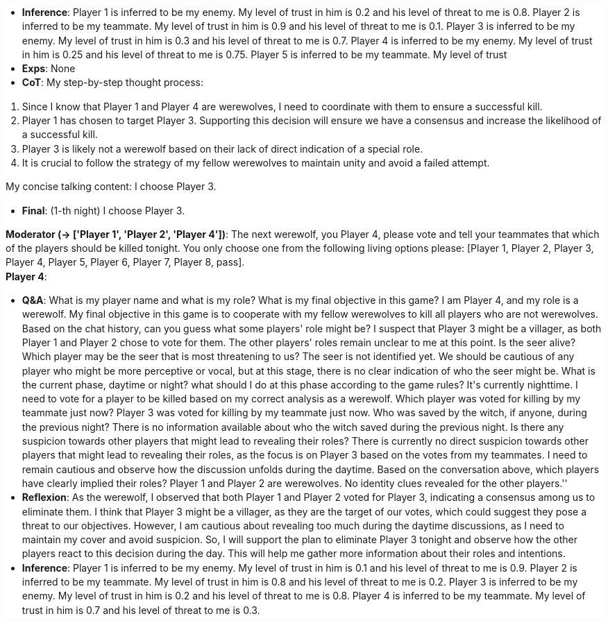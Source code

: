 - **Inference**: Player 1 is inferred to be my enemy. My level of trust in him is 0.2 and his level of threat to me is 0.8.
Player 2 is inferred to be my teammate. My level of trust in him is 0.9 and his level of threat to me is 0.1.
Player 3 is inferred to be my enemy. My level of trust in him is 0.3 and his level of threat to me is 0.7.
Player 4 is inferred to be my enemy. My level of trust in him is 0.25 and his level of threat to me is 0.75.
Player 5 is inferred to be my teammate. My level of trust  
- **Exps**: None  
- **CoT**: My step-by-step thought process:
1. Since I know that Player 1 and Player 4 are werewolves, I need to coordinate with them to ensure a successful kill.
2. Player 1 has chosen to target Player 3. Supporting this decision will ensure we have a consensus and increase the likelihood of a successful kill.
3. Player 3 is likely not a werewolf based on their lack of direct indication of a special role.
4. It is crucial to follow the strategy of my fellow werewolves to maintain unity and avoid a failed attempt.

My concise talking content: I choose Player 3.  

- **Final**: (1-th night) I choose Player 3.  

**Moderator (-> ['Player 1', 'Player 2', 'Player 4'])**: The next werewolf, you Player 4, please vote and tell your teammates that which of the players should be killed tonight. You only choose one from the following living options please: [Player 1, Player 2, Player 3, Player 4, Player 5, Player 6, Player 7, Player 8, pass].   
**Player 4**:  
- **Q&A**: What is my player name and what is my role? What is my final objective in this game? I am Player 4, and my role is a werewolf. My final objective in this game is to cooperate with my fellow werewolves to kill all players who are not werewolves.
Based on the chat history, can you guess what some players' role might be? I suspect that Player 3 might be a villager, as both Player 1 and Player 2 chose to vote for them. The other players' roles remain unclear to me at this point.
Is the seer alive? Which player may be the seer that is most threatening to us? The seer is not identified yet. We should be cautious of any player who might be more perceptive or vocal, but at this stage, there is no clear indication of who the seer might be.
What is the current phase, daytime or night? what should I do at this phase according to the game rules? It's currently nighttime. I need to vote for a player to be killed based on my correct analysis as a werewolf.
Which player was voted for killing by my teammate just now? Player 3 was voted for killing by my teammate just now.
Who was saved by the witch, if anyone, during the previous night? There is no information available about who the witch saved during the previous night.
Is there any suspicion towards other players that might lead to revealing their roles? There is currently no direct suspicion towards other players that might lead to revealing their roles, as the focus is on Player 3 based on the votes from my teammates. I need to remain cautious and observe how the discussion unfolds during the daytime.
Based on the conversation above, which players have clearly implied their roles? Player 1 and Player 2 are werewolves. No identity clues revealed for the other players.''  
- **Reflexion**: As the werewolf, I observed that both Player 1 and Player 2 voted for Player 3, indicating a consensus among us to eliminate them. I think that Player 3 might be a villager, as they are the target of our votes, which could suggest they pose a threat to our objectives. However, I am cautious about revealing too much during the daytime discussions, as I need to maintain my cover and avoid suspicion. So, I will support the plan to eliminate Player 3 tonight and observe how the other players react to this decision during the day. This will help me gather more information about their roles and intentions.  
- **Inference**: Player 1 is inferred to be my enemy. My level of trust in him is 0.1 and his level of threat to me is 0.9.
Player 2 is inferred to be my teammate. My level of trust in him is 0.8 and his level of threat to me is 0.2.
Player 3 is inferred to be my enemy. My level of trust in him is 0.2 and his level of threat to me is 0.8.
Player 4 is inferred to be my teammate. My level of trust in him is 0.7 and his level of threat to me is 0.3.